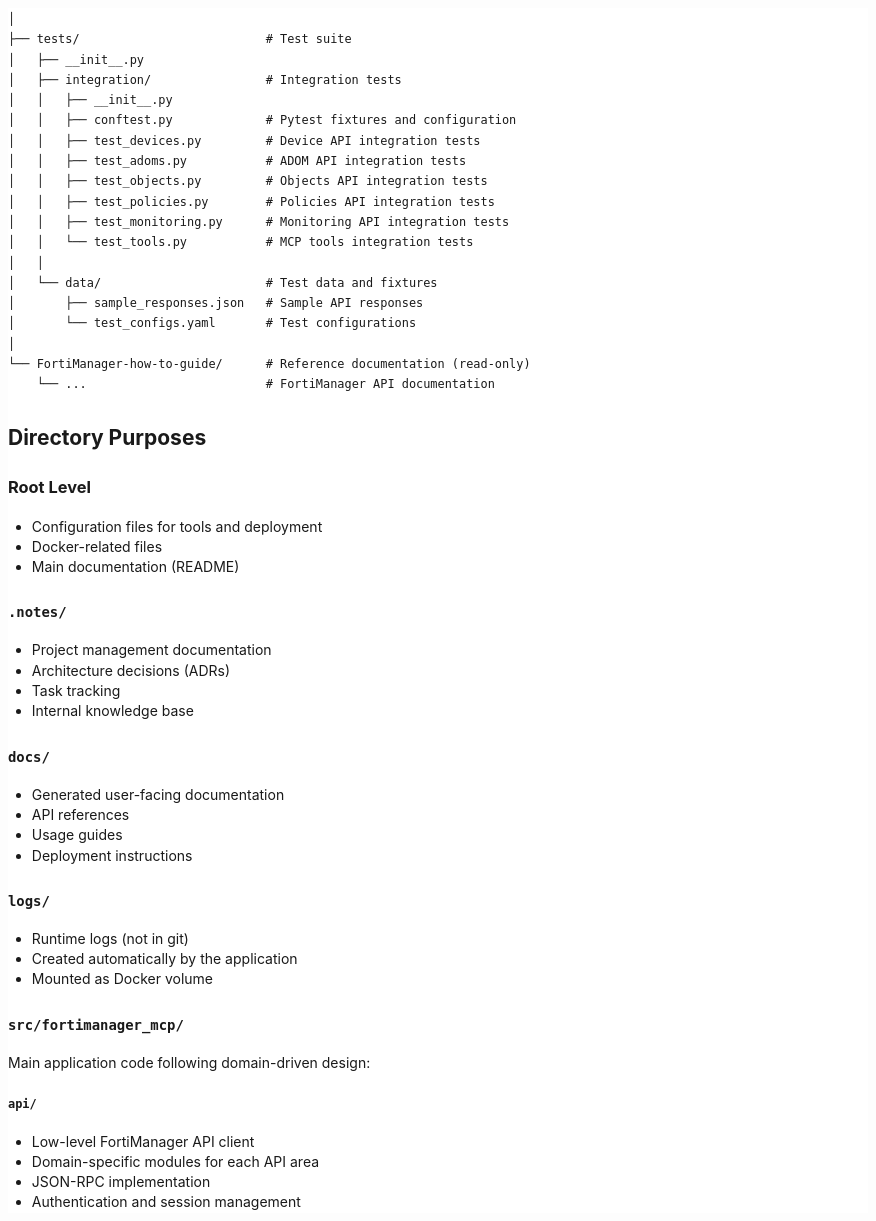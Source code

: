 ```
│
├── tests/                          # Test suite
│   ├── __init__.py
│   ├── integration/                # Integration tests
│   │   ├── __init__.py
│   │   ├── conftest.py             # Pytest fixtures and configuration
│   │   ├── test_devices.py         # Device API integration tests
│   │   ├── test_adoms.py           # ADOM API integration tests
│   │   ├── test_objects.py         # Objects API integration tests
│   │   ├── test_policies.py        # Policies API integration tests
│   │   ├── test_monitoring.py      # Monitoring API integration tests
│   │   └── test_tools.py           # MCP tools integration tests
│   │
│   └── data/                       # Test data and fixtures
│       ├── sample_responses.json   # Sample API responses
│       └── test_configs.yaml       # Test configurations
│
└── FortiManager-how-to-guide/      # Reference documentation (read-only)
    └── ...                         # FortiManager API documentation
```

## Directory Purposes

### Root Level
- Configuration files for tools and deployment
- Docker-related files
- Main documentation (README)

### `.notes/`
- Project management documentation
- Architecture decisions (ADRs)
- Task tracking
- Internal knowledge base

### `docs/`
- Generated user-facing documentation
- API references
- Usage guides
- Deployment instructions

### `logs/`
- Runtime logs (not in git)
- Created automatically by the application
- Mounted as Docker volume

### `src/fortimanager_mcp/`
Main application code following domain-driven design:

#### `api/`
- Low-level FortiManager API client
- Domain-specific modules for each API area
- JSON-RPC implementation
- Authentication and session management
